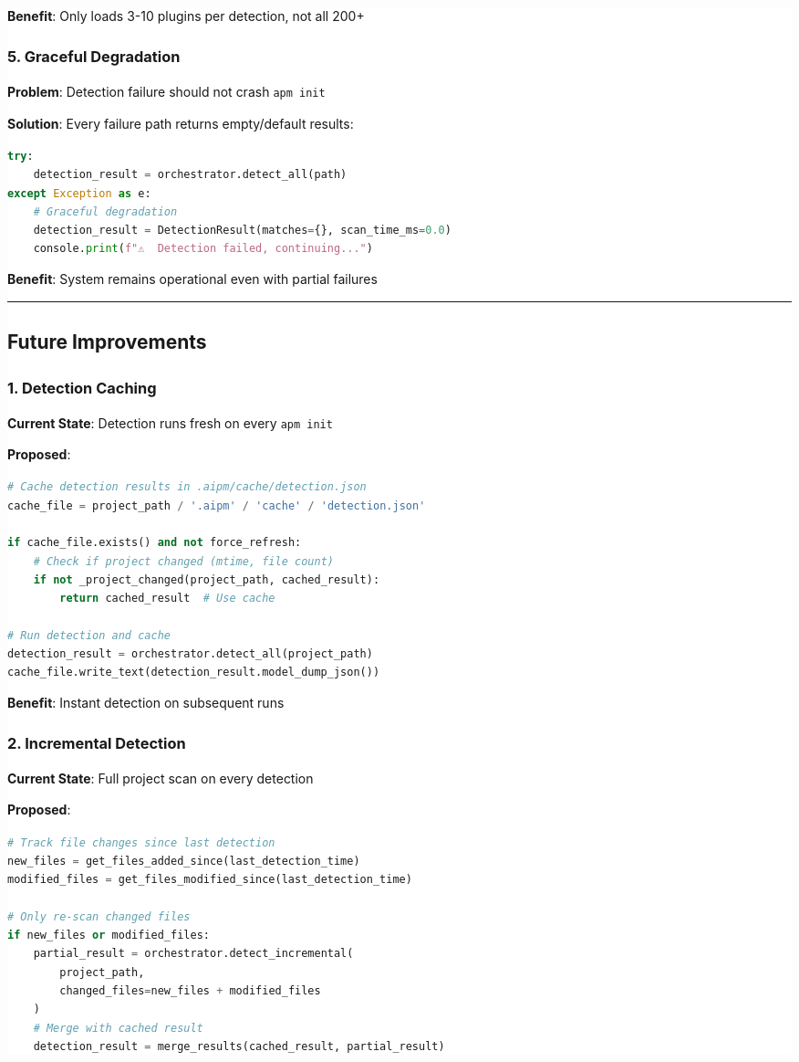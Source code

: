 **Benefit**: Only loads 3-10 plugins per detection, not all 200+

### 5. Graceful Degradation

**Problem**: Detection failure should not crash `apm init`

**Solution**: Every failure path returns empty/default results:
```python
try:
    detection_result = orchestrator.detect_all(path)
except Exception as e:
    # Graceful degradation
    detection_result = DetectionResult(matches={}, scan_time_ms=0.0)
    console.print(f"⚠️  Detection failed, continuing...")
```

**Benefit**: System remains operational even with partial failures

---

## Future Improvements

### 1. Detection Caching

**Current State**: Detection runs fresh on every `apm init`

**Proposed**:
```python
# Cache detection results in .aipm/cache/detection.json
cache_file = project_path / '.aipm' / 'cache' / 'detection.json'

if cache_file.exists() and not force_refresh:
    # Check if project changed (mtime, file count)
    if not _project_changed(project_path, cached_result):
        return cached_result  # Use cache

# Run detection and cache
detection_result = orchestrator.detect_all(project_path)
cache_file.write_text(detection_result.model_dump_json())
```

**Benefit**: Instant detection on subsequent runs

### 2. Incremental Detection

**Current State**: Full project scan on every detection

**Proposed**:
```python
# Track file changes since last detection
new_files = get_files_added_since(last_detection_time)
modified_files = get_files_modified_since(last_detection_time)

# Only re-scan changed files
if new_files or modified_files:
    partial_result = orchestrator.detect_incremental(
        project_path,
        changed_files=new_files + modified_files
    )
    # Merge with cached result
    detection_result = merge_results(cached_result, partial_result)
```
